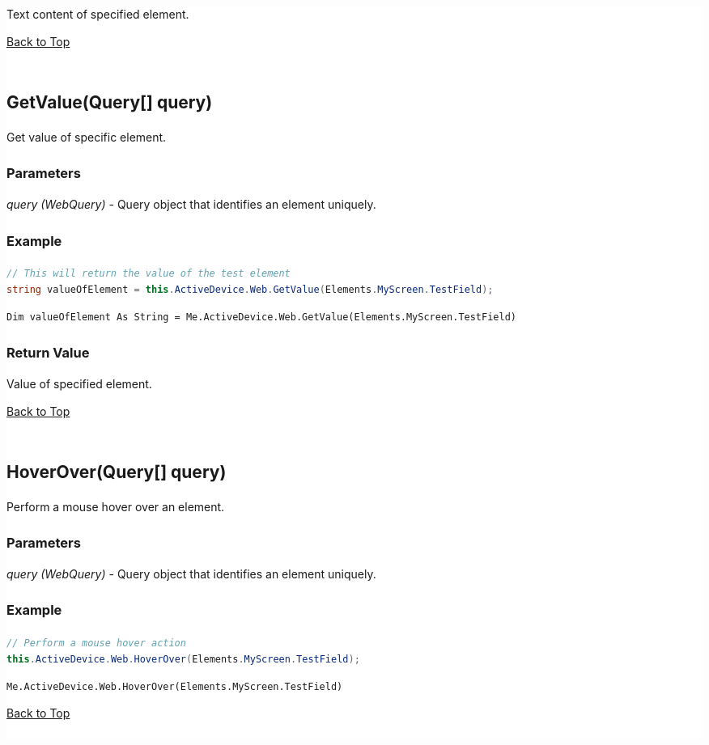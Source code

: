 Text content of specified element.

<a href="#methodsSelect">Back to Top</a>
<br><br>

<a id="getvalue"></a>
## GetValue(Query[] query)

Get value of specific element.

### Parameters

*query (WebQuery)* - Query object that identifies an element uniquely.

### Example

```C#
// This will return the value of the test element
string valueOfElement = this.ActiveDevice.Web.GetValue(Elements.MyScreen.TestField);
```

```VB
Dim valueOfElement As String = Me.ActiveDevice.Web.GetValue(Elements.MyScreen.TestField)
```

### Return Value

Value of specified element.

<a href="#methodsSelect">Back to Top</a>
<br><br>

<a id="hoverover"></a>
## HoverOver(Query[] query)

Perform a mouse hover over an element.

### Parameters

*query (WebQuery)* - Query object that identifies an element uniquely.

### Example

```C#
// Perform a mouse hover action
this.ActiveDevice.Web.HoverOver(Elements.MyScreen.TestField);
```

```VB
Me.ActiveDevice.Web.HoverOver(Elements.MyScreen.TestField)
```

<a href="#methodsSelect">Back to Top</a>
<br><br>

